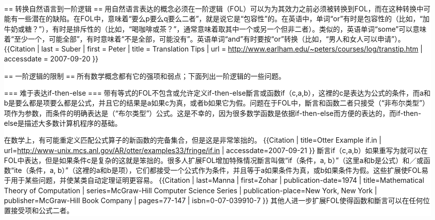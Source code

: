 == 转换自然语言到一阶逻辑 ==
用自然语言表达的概念必须在一阶逻辑（FOL）可以为为其效力之前必须被转换到FOL，而在这种转换中可能有一些潜在的缺陷。在FOL中，<math>p \lor q</math>意味着“要么p要么q要么二者”，就是说它是“包容性”的。在英语中，单词“or”有时是包容性的（比如，“加牛奶或糖？”），有时是排斥性的（比如，“喝咖啡或茶？”，通常意味着取其中一个或另一个但非二者）。类似的，英语单词“some”可以意味着“至少一个，可能全部”，有时意味着“不是全部，可能没有”。英语单词“and”有时要按“or”转换（比如，“男人和女人可以申请”）。
<ref>
{{Citation
| last = Suber
| first = Peter
| title = Translation Tips
| url = http://www.earlham.edu/~peters/courses/log/transtip.htm
| accessdate = 2007-09-20 }}
</ref>

== 一阶逻辑的限制 ==
所有数学概念都有它的强项和弱点；下面列出一阶逻辑的一些问题。

=== 难于表达if-then-else ===
带有等式的FOL不包含或允许定义if-then-else斷言或函数if（c,a,b），这裡的c是表达为公式的条件，而a和b是要么都是项要么都是公式，并且它的结果是a如果c为真，或者b如果它为假。问题在于FOL中，斷言和函数二者只接受（“非布尔类型”）项作为参数，而条件的明确表达是（“布尔类型”）公式。这是不幸的，因为很多数学函数是依据if-then-else而方便的表达的，而if-then-else是描述大多数计算机程序的基础。

在数学上，有可能重定义匹配公式算子的新函数的完备集合，但是这是非常笨拙的。<ref>
{{Citation
| title=Otter Example if.in
| url=http://www-unix.mcs.anl.gov/AR/otter/examples33/fringe/if.in
| accessdate=2007-09-21
}}
</ref>
斷言if（c,a,b）如果重写为<math>(c \wedge a) \lor (\neg c \wedge b)</math>就可以在FOL中表达，但是如果条件c是复杂的这就是笨拙的。很多人扩展FOL增加特殊情况斷言叫做“if（条件，a, b）”（这里a和b是公式）和／或函数“ite（条件，a, b）”（这裡的a和b是项），它们都接受一个公式作为条件，并且等于a如果条件为真，或b如果条件为假。这些扩展使FOL易于用于某些问题，并使某类自动定理证明更容易。<ref>
{{Citation
| last=Manna
| first=Zohar
| publication-date=1974
| title=Mathematical Theory of Computation
| series=McGraw-Hill Computer Science Series
| publication-place=New York, New York
| publisher=McGraw-Hill Book Company
| pages=77-147
| isbn=0-07-039910-7
}}
</ref>
其他人进一步扩展FOL使得函数和斷言可以在任何位置接受项和公式二者。
